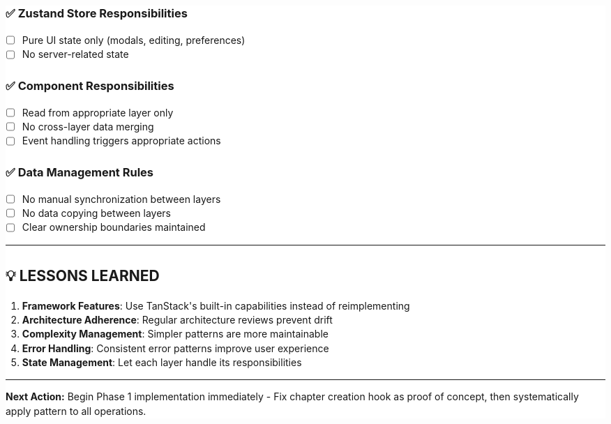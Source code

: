 ### ✅ Zustand Store Responsibilities  
- [ ] Pure UI state only (modals, editing, preferences)
- [ ] No server-related state

### ✅ Component Responsibilities
- [ ] Read from appropriate layer only
- [ ] No cross-layer data merging
- [ ] Event handling triggers appropriate actions

### ✅ Data Management Rules
- [ ] No manual synchronization between layers
- [ ] No data copying between layers
- [ ] Clear ownership boundaries maintained

---

## 💡 LESSONS LEARNED

1. **Framework Features**: Use TanStack's built-in capabilities instead of reimplementing
2. **Architecture Adherence**: Regular architecture reviews prevent drift
3. **Complexity Management**: Simpler patterns are more maintainable
4. **Error Handling**: Consistent error patterns improve user experience
5. **State Management**: Let each layer handle its responsibilities

---

**Next Action:** Begin Phase 1 implementation immediately - Fix chapter creation hook as proof of concept, then systematically apply pattern to all operations.